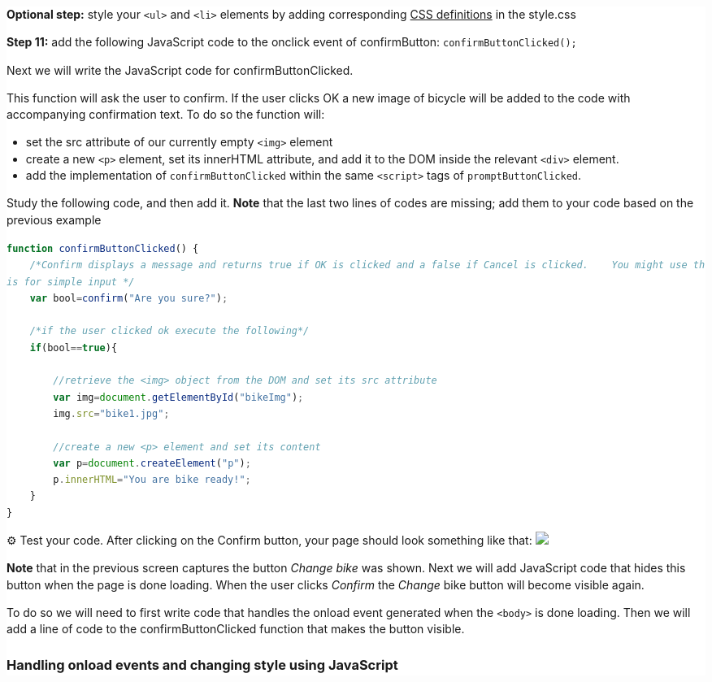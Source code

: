 **Optional step:** style your `<ul>` and `<li>` elements by adding corresponding [CSS definitions](https://www.w3schools.com/CSS/css_list.asp) in the style.css

**Step 11:** add the following JavaScript code to the onclick event of confirmButton:   `confirmButtonClicked();`
 
Next we will write the JavaScript code for confirmButtonClicked.

This function will ask the user to confirm. If the user clicks OK a new image of bicycle will be added to the code with accompanying confirmation text.
To do so the function will:
- set the src attribute of our currently empty `<img>` element
- create a new `<p>` element, set its innerHTML attribute, and add it to the DOM inside the relevant `<div>` element.
- add the implementation of `confirmButtonClicked` within the same `<script>` tags of `promptButtonClicked`. 

Study the following code, and then add it.
**Note** that the last two lines of codes are missing; add them to your code based on the previous example
```js
function confirmButtonClicked() {  
	/*Confirm displays a message and returns true if OK is clicked and a false if Cancel is clicked. 	You might use this for simple input */  
	var bool=confirm("Are you sure?");

	/*if the user clicked ok execute the following*/
	if(bool==true){

		//retrieve the <img> object from the DOM and set its src attribute
		var img=document.getElementById("bikeImg");
		img.src="bike1.jpg";

		//create a new <p> element and set its content
		var p=document.createElement("p");   	
		p.innerHTML="You are bike ready!";
	}
}    	                    	        	
```
⚙️ Test your code. 
After clicking on the Confirm button, your page should look something like that:
![](https://github.com/cs3041-c24/lab2/blob/main/media/image1.png)
 
**Note** that in the previous screen captures the button *Change bike* was shown. Next we will add JavaScript code that hides this button when the page is done loading. When the user clicks *Confirm* the *Change* bike button will become visible again. 

To do so we will need to first write code that handles the onload event generated when the `<body>` is done loading. Then we will add a line of code to the confirmButtonClicked function that makes the button visible.
 
### Handling onload events and changing style using JavaScript
 